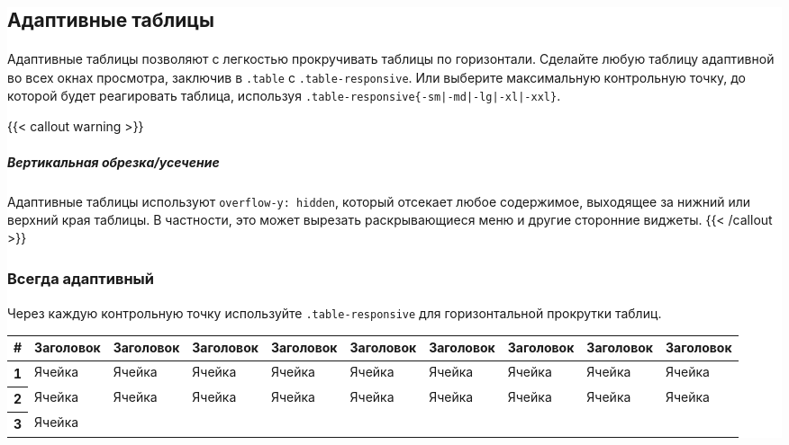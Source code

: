 ## Адаптивные таблицы

Адаптивные таблицы позволяют с легкостью прокручивать таблицы по горизонтали. Сделайте любую таблицу адаптивной во всех окнах просмотра, заключив в `.table` с `.table-responsive`. Или выберите максимальную контрольную точку, до которой будет реагировать таблица, используя `.table-responsive{-sm|-md|-lg|-xl|-xxl}`.

{{< callout warning >}}

##### Вертикальная обрезка/усечение

Адаптивные таблицы используют `overflow-y: hidden`, который отсекает любое содержимое, выходящее за нижний или верхний края таблицы. В частности, это может вырезать раскрывающиеся меню и другие сторонние виджеты.
{{< /callout >}}

### Всегда адаптивный

Через каждую контрольную точку используйте `.table-responsive` для горизонтальной прокрутки таблиц.

<div class="bd-example">
  <div class="table-responsive">
    <table class="table">
      <thead>
        <tr>
          <th scope="col">#</th>
          <th scope="col">Заголовок</th>
          <th scope="col">Заголовок</th>
          <th scope="col">Заголовок</th>
          <th scope="col">Заголовок</th>
          <th scope="col">Заголовок</th>
          <th scope="col">Заголовок</th>
          <th scope="col">Заголовок</th>
          <th scope="col">Заголовок</th>
          <th scope="col">Заголовок</th>
        </tr>
      </thead>
      <tbody>
        <tr>
          <th scope="row">1</th>
          <td>Ячейка</td>
          <td>Ячейка</td>
          <td>Ячейка</td>
          <td>Ячейка</td>
          <td>Ячейка</td>
          <td>Ячейка</td>
          <td>Ячейка</td>
          <td>Ячейка</td>
          <td>Ячейка</td>
        </tr>
        <tr>
          <th scope="row">2</th>
          <td>Ячейка</td>
          <td>Ячейка</td>
          <td>Ячейка</td>
          <td>Ячейка</td>
          <td>Ячейка</td>
          <td>Ячейка</td>
          <td>Ячейка</td>
          <td>Ячейка</td>
          <td>Ячейка</td>
        </tr>
        <tr>
          <th scope="row">3</th>
          <td>Ячейка</td>